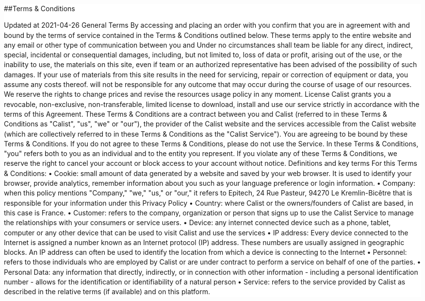 ##Terms & Conditions

Updated at 2021-04-26
General Terms
By accessing and placing an order with you confirm that you are in
agreement with and bound by the terms of service contained in the Terms
& Conditions outlined below. These terms apply to the entire website and
any email or other type of communication between you and
Under no circumstances shall team be liable for any direct, indirect,
special, incidental or consequential damages, including, but not limited to,
loss of data or profit, arising out of the use, or the inability to use, the
materials on this site, even if team or an authorized representative has
been advised of the possibility of such damages. If your use of materials
from this site results in the need for servicing, repair or correction of
equipment or data, you assume any costs thereof.
will not be responsible for any outcome that may occur during the course
of usage of our resources. We reserve the rights to change prices and
revise the resources usage policy in any moment.
License
Calist grants you a revocable, non-exclusive, non-transferable, limited
license to download, install and use our service strictly in accordance with
the terms of this Agreement.
These Terms & Conditions are a contract between you and Calist
(referred to in these Terms & Conditions as "Calist", "us", "we" or "our"),
the provider of the Calist website and the services accessible from the
Calist website (which are collectively referred to in these Terms &
Conditions as the "Calist Service").
You are agreeing to be bound by these Terms & Conditions. If you do not
agree to these Terms & Conditions, please do not use the Service. In
these Terms & Conditions, "you" refers both to you as an individual and to
the entity you represent. If you violate any of these Terms & Conditions,
we reserve the right to cancel your account or block access to your
account without notice.
Definitions and key terms
For this Terms & Conditions:
• Cookie: small amount of data generated by a website and saved by
your web browser. It is used to identify your browser, provide
analytics, remember information about you such as your language
preference or login information.
• Company: when this policy mentions "Company," "we," "us," or
"our," it refers to Epitech, 24 Rue Pasteur, 94270 Le Kremlin-Bicêtre
that is responsible for your information under this Privacy Policy
• Country: where Calist or the owners/founders of Calist are based,
in this case is France.
• Customer: refers to the company, organization or person that signs
up to use the Calist Service to manage the relationships with your
consumers or service users.
• Device: any internet connected device such as a phone, tablet,
computer or any other device that can be used to visit Calist and
use the services
• IP address: Every device connected to the Internet is assigned a
number known as an Internet protocol (IP) address. These numbers
are usually assigned in geographic blocks. An IP address can often
be used to identify the location from which a device is connecting to
the Internet
• Personnel: refers to those individuals who are employed by Calist
or are under contract to perform a service on behalf of one of the
parties.
• Personal Data: any information that directly, indirectly, or in
connection with other information - including a personal
identification number - allows for the identification or identifiability
of a natural person
• Service: refers to the service provided by Calist as described in the
relative terms (if available) and on this platform.